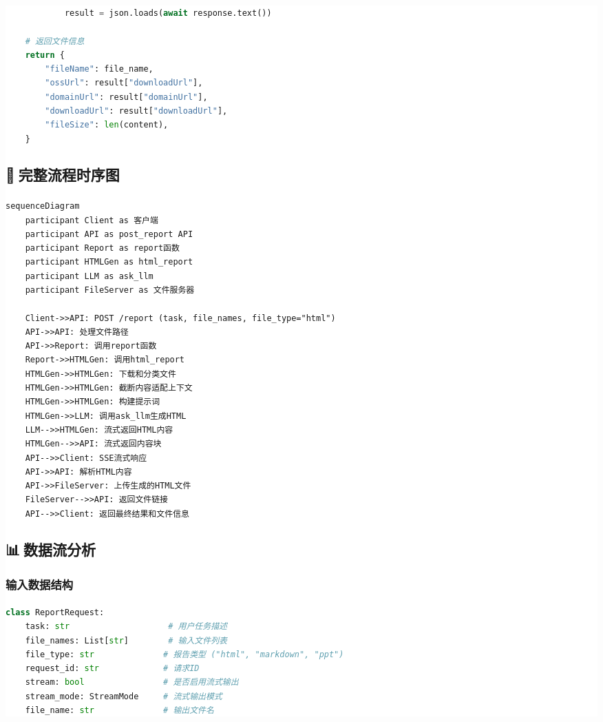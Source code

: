 ```python
            result = json.loads(await response.text())
    
    # 返回文件信息
    return {
        "fileName": file_name,
        "ossUrl": result["downloadUrl"],
        "domainUrl": result["domainUrl"],
        "downloadUrl": result["downloadUrl"],
        "fileSize": len(content),
    }
```

## 🔄 完整流程时序图

```mermaid
sequenceDiagram
    participant Client as 客户端
    participant API as post_report API
    participant Report as report函数
    participant HTMLGen as html_report
    participant LLM as ask_llm
    participant FileServer as 文件服务器

    Client->>API: POST /report (task, file_names, file_type="html")
    API->>API: 处理文件路径
    API->>Report: 调用report函数
    Report->>HTMLGen: 调用html_report
    HTMLGen->>HTMLGen: 下载和分类文件
    HTMLGen->>HTMLGen: 截断内容适配上下文
    HTMLGen->>HTMLGen: 构建提示词
    HTMLGen->>LLM: 调用ask_llm生成HTML
    LLM-->>HTMLGen: 流式返回HTML内容
    HTMLGen-->>API: 流式返回内容块
    API-->>Client: SSE流式响应
    API->>API: 解析HTML内容
    API->>FileServer: 上传生成的HTML文件
    FileServer-->>API: 返回文件链接
    API-->>Client: 返回最终结果和文件信息
```

## 📊 数据流分析

### 输入数据结构
```python
class ReportRequest:
    task: str                    # 用户任务描述
    file_names: List[str]        # 输入文件列表
    file_type: str              # 报告类型 ("html", "markdown", "ppt")
    request_id: str             # 请求ID
    stream: bool                # 是否启用流式输出
    stream_mode: StreamMode     # 流式输出模式
    file_name: str              # 输出文件名
```
